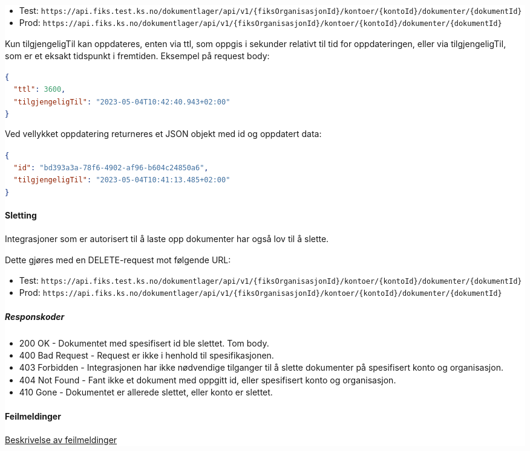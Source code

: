 - Test: ``https://api.fiks.test.ks.no/dokumentlager/api/v1/{fiksOrganisasjonId}/kontoer/{kontoId}/dokumenter/{dokumentId}``
- Prod: ``https://api.fiks.ks.no/dokumentlager/api/v1/{fiksOrganisasjonId}/kontoer/{kontoId}/dokumenter/{dokumentId}``

Kun tilgjengeligTil kan oppdateres, enten via ttl, som oppgis i sekunder relativt til tid for oppdateringen, eller via tilgjengeligTil, som er et eksakt tidspunkt i fremtiden.
Eksempel på request body:
```json
{
  "ttl": 3600,
  "tilgjengeligTil": "2023-05-04T10:42:40.943+02:00"
}
```

Ved vellykket oppdatering returneres et JSON objekt med id og oppdatert data:

```json
{
  "id": "bd393a3a-78f6-4902-af96-b604c24850a6",
  "tilgjengeligTil": "2023-05-04T10:41:13.485+02:00"
}
```

#### Sletting

Integrasjoner som er autorisert til å laste opp dokumenter har også lov til å slette. 

Dette gjøres med en DELETE-request mot følgende URL:

- Test: ``https://api.fiks.test.ks.no/dokumentlager/api/v1/{fiksOrganisasjonId}/kontoer/{kontoId}/dokumenter/{dokumentId}``
- Prod: ``https://api.fiks.ks.no/dokumentlager/api/v1/{fiksOrganisasjonId}/kontoer/{kontoId}/dokumenter/{dokumentId}``

##### Responskoder
- 200 OK - Dokumentet med spesifisert id ble slettet. Tom body.
- 400 Bad Request - Request er ikke i henhold til spesifikasjonen.
- 403 Forbidden - Integrasjonen har ikke nødvendige tilganger til å slette dokumenter på spesifisert konto og organisasjon.
- 404 Not Found - Fant ikke et dokument med oppgitt id, eller spesifisert konto og organisasjon.
- 410 Gone - Dokumentet er allerede slettet, eller konto er slettet.

#### Feilmeldinger
[Beskrivelse av feilmeldinger](../../integrasjoner/#feilmeldinger) 
